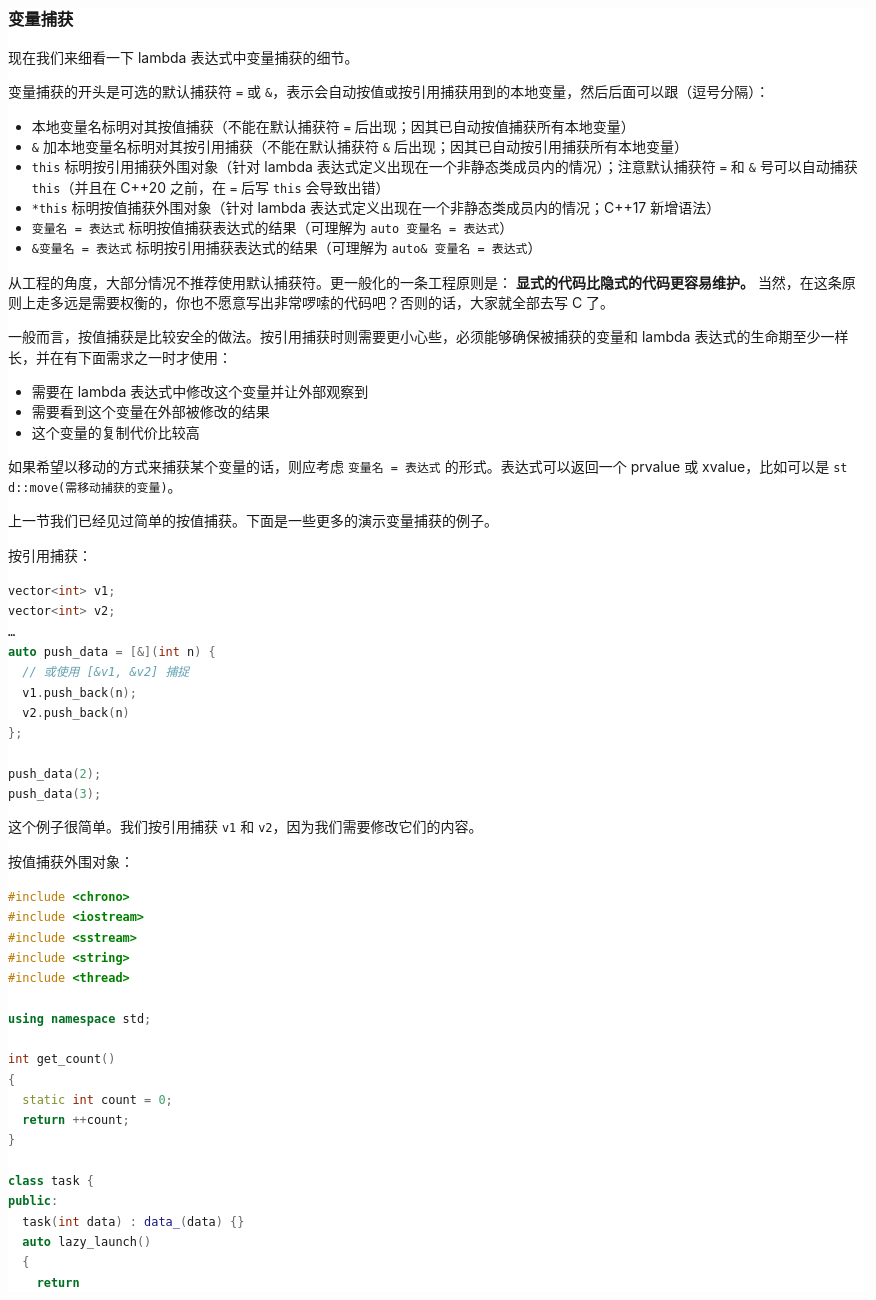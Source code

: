 ### 变量捕获

现在我们来细看一下 lambda 表达式中变量捕获的细节。

变量捕获的开头是可选的默认捕获符 `=` 或 `&`，表示会自动按值或按引用捕获用到的本地变量，然后后面可以跟（逗号分隔）：

- 本地变量名标明对其按值捕获（不能在默认捕获符 `=` 后出现；因其已自动按值捕获所有本地变量）
- `&` 加本地变量名标明对其按引用捕获（不能在默认捕获符 `&` 后出现；因其已自动按引用捕获所有本地变量）
- `this` 标明按引用捕获外围对象（针对 lambda 表达式定义出现在一个非静态类成员内的情况）；注意默认捕获符 `=` 和 `&` 号可以自动捕获 `this`（并且在 C++20 之前，在 `=` 后写 `this` 会导致出错）
- `*this` 标明按值捕获外围对象（针对 lambda 表达式定义出现在一个非静态类成员内的情况；C++17 新增语法）
- `变量名 = 表达式` 标明按值捕获表达式的结果（可理解为 `auto 变量名 = 表达式`）
- `&变量名 = 表达式` 标明按引用捕获表达式的结果（可理解为 `auto& 变量名 = 表达式`）

从工程的角度，大部分情况不推荐使用默认捕获符。更一般化的一条工程原则是： **显式的代码比隐式的代码更容易维护。** 当然，在这条原则上走多远是需要权衡的，你也不愿意写出非常啰嗦的代码吧？否则的话，大家就全部去写 C 了。

一般而言，按值捕获是比较安全的做法。按引用捕获时则需要更小心些，必须能够确保被捕获的变量和 lambda 表达式的生命期至少一样长，并在有下面需求之一时才使用：

- 需要在 lambda 表达式中修改这个变量并让外部观察到
- 需要看到这个变量在外部被修改的结果
- 这个变量的复制代价比较高

如果希望以移动的方式来捕获某个变量的话，则应考虑 `变量名 = 表达式` 的形式。表达式可以返回一个 prvalue 或 xvalue，比如可以是 `std::move(需移动捕获的变量)`。

上一节我们已经见过简单的按值捕获。下面是一些更多的演示变量捕获的例子。

按引用捕获：

```c++
vector<int> v1;
vector<int> v2;
…
auto push_data = [&](int n) {
  // 或使用 [&v1, &v2] 捕捉
  v1.push_back(n);
  v2.push_back(n)
};

push_data(2);
push_data(3);

```

这个例子很简单。我们按引用捕获 `v1` 和 `v2`，因为我们需要修改它们的内容。

按值捕获外围对象：

```c++
#include <chrono>
#include <iostream>
#include <sstream>
#include <string>
#include <thread>

using namespace std;

int get_count()
{
  static int count = 0;
  return ++count;
}

class task {
public:
  task(int data) : data_(data) {}
  auto lazy_launch()
  {
    return
```